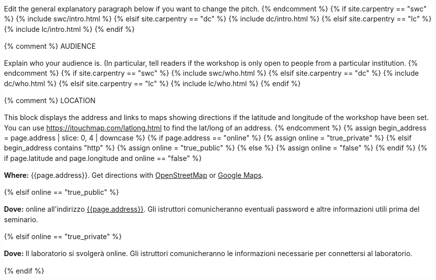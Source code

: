Edit the general explanatory paragraph below if you want to change
the pitch.
{% endcomment %}
{% if site.carpentry == "swc" %}
{% include swc/intro.html %}
{% elsif site.carpentry == "dc" %}
{% include dc/intro.html %}
{% elsif site.carpentry == "lc" %}
{% include lc/intro.html %}
{% endif %}

{% comment %}
AUDIENCE

Explain who your audience is.  (In particular, tell readers if the
workshop is only open to people from a particular institution.
{% endcomment %}
{% if site.carpentry == "swc" %}
{% include swc/who.html %}
{% elsif site.carpentry == "dc" %}
{% include dc/who.html %}
{% elsif site.carpentry == "lc" %}
{% include lc/who.html %}
{% endif %}

{% comment %}
LOCATION

This block displays the address and links to maps showing directions
if the latitude and longitude of the workshop have been set.  You
can use https://itouchmap.com/latlong.html to find the lat/long of an
address.
{% endcomment %}
{% assign begin_address = page.address | slice: 0, 4 | downcase  %}
{% if page.address == "online" %}
{% assign online = "true_private" %}
{% elsif begin_address contains "http" %}
{% assign online = "true_public" %}
{% else %}
{% assign online = "false" %}
{% endif %}
{% if page.latitude and page.longitude and online == "false" %}
<p id="where">
  <strong>Where:</strong>
  {{page.address}}.
  Get directions with
  <a href="//www.openstreetmap.org/?mlat={{page.latitude}}&mlon={{page.longitude}}&zoom=16">OpenStreetMap</a>
  or
  <a href="//maps.google.com/maps?q={{page.latitude}},{{page.longitude}}">Google Maps</a>.
</p>
{% elsif online == "true_public" %}
<p id="where">
  <strong>Dove:</strong>
  online all'indirizzo <a href="{{page.address}}">{{page.address}}</a>.
  Gli istruttori comunicheranno eventuali password e altre informazioni utili prima del seminario.
</p>
{% elsif online == "true_private" %}
<p id="where">
  <strong>Dove:</strong> Il laboratorio si svolger&agrave; online. Gli istruttori comunicheranno
  le informazioni necessarie per connettersi al laboratorio.
</p>
{% endif %}
